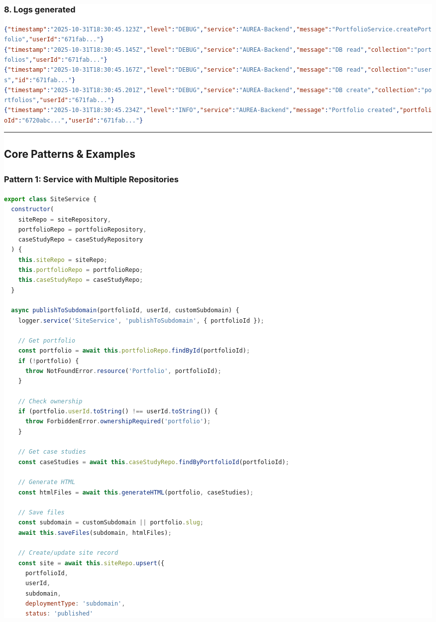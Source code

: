 ### 8. Logs generated
```json
{"timestamp":"2025-10-31T18:30:45.123Z","level":"DEBUG","service":"AUREA-Backend","message":"PortfolioService.createPortfolio","userId":"671fab..."}
{"timestamp":"2025-10-31T18:30:45.145Z","level":"DEBUG","service":"AUREA-Backend","message":"DB read","collection":"portfolios","userId":"671fab..."}
{"timestamp":"2025-10-31T18:30:45.167Z","level":"DEBUG","service":"AUREA-Backend","message":"DB read","collection":"users","id":"671fab..."}
{"timestamp":"2025-10-31T18:30:45.201Z","level":"DEBUG","service":"AUREA-Backend","message":"DB create","collection":"portfolios","userId":"671fab..."}
{"timestamp":"2025-10-31T18:30:45.234Z","level":"INFO","service":"AUREA-Backend","message":"Portfolio created","portfolioId":"6720abc...","userId":"671fab..."}
```

---

## Core Patterns & Examples

### Pattern 1: Service with Multiple Repositories

```javascript
export class SiteService {
  constructor(
    siteRepo = siteRepository,
    portfolioRepo = portfolioRepository,
    caseStudyRepo = caseStudyRepository
  ) {
    this.siteRepo = siteRepo;
    this.portfolioRepo = portfolioRepo;
    this.caseStudyRepo = caseStudyRepo;
  }

  async publishToSubdomain(portfolioId, userId, customSubdomain) {
    logger.service('SiteService', 'publishToSubdomain', { portfolioId });

    // Get portfolio
    const portfolio = await this.portfolioRepo.findById(portfolioId);
    if (!portfolio) {
      throw NotFoundError.resource('Portfolio', portfolioId);
    }

    // Check ownership
    if (portfolio.userId.toString() !== userId.toString()) {
      throw ForbiddenError.ownershipRequired('portfolio');
    }

    // Get case studies
    const caseStudies = await this.caseStudyRepo.findByPortfolioId(portfolioId);

    // Generate HTML
    const htmlFiles = await this.generateHTML(portfolio, caseStudies);

    // Save files
    const subdomain = customSubdomain || portfolio.slug;
    await this.saveFiles(subdomain, htmlFiles);

    // Create/update site record
    const site = await this.siteRepo.upsert({
      portfolioId,
      userId,
      subdomain,
      deploymentType: 'subdomain',
      status: 'published'
```